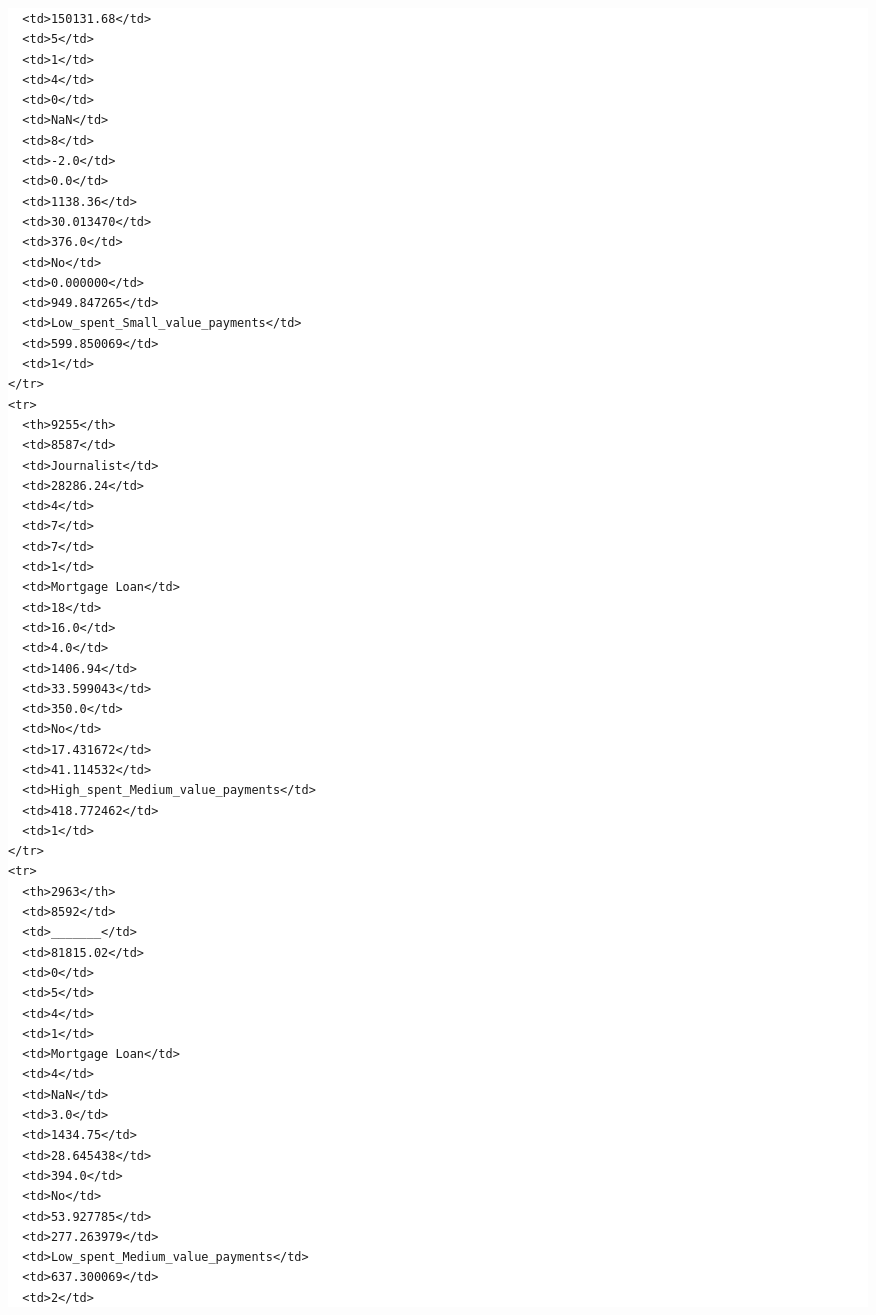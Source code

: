       <td>150131.68</td>
      <td>5</td>
      <td>1</td>
      <td>4</td>
      <td>0</td>
      <td>NaN</td>
      <td>8</td>
      <td>-2.0</td>
      <td>0.0</td>
      <td>1138.36</td>
      <td>30.013470</td>
      <td>376.0</td>
      <td>No</td>
      <td>0.000000</td>
      <td>949.847265</td>
      <td>Low_spent_Small_value_payments</td>
      <td>599.850069</td>
      <td>1</td>
    </tr>
    <tr>
      <th>9255</th>
      <td>8587</td>
      <td>Journalist</td>
      <td>28286.24</td>
      <td>4</td>
      <td>7</td>
      <td>7</td>
      <td>1</td>
      <td>Mortgage Loan</td>
      <td>18</td>
      <td>16.0</td>
      <td>4.0</td>
      <td>1406.94</td>
      <td>33.599043</td>
      <td>350.0</td>
      <td>No</td>
      <td>17.431672</td>
      <td>41.114532</td>
      <td>High_spent_Medium_value_payments</td>
      <td>418.772462</td>
      <td>1</td>
    </tr>
    <tr>
      <th>2963</th>
      <td>8592</td>
      <td>_______</td>
      <td>81815.02</td>
      <td>0</td>
      <td>5</td>
      <td>4</td>
      <td>1</td>
      <td>Mortgage Loan</td>
      <td>4</td>
      <td>NaN</td>
      <td>3.0</td>
      <td>1434.75</td>
      <td>28.645438</td>
      <td>394.0</td>
      <td>No</td>
      <td>53.927785</td>
      <td>277.263979</td>
      <td>Low_spent_Medium_value_payments</td>
      <td>637.300069</td>
      <td>2</td>